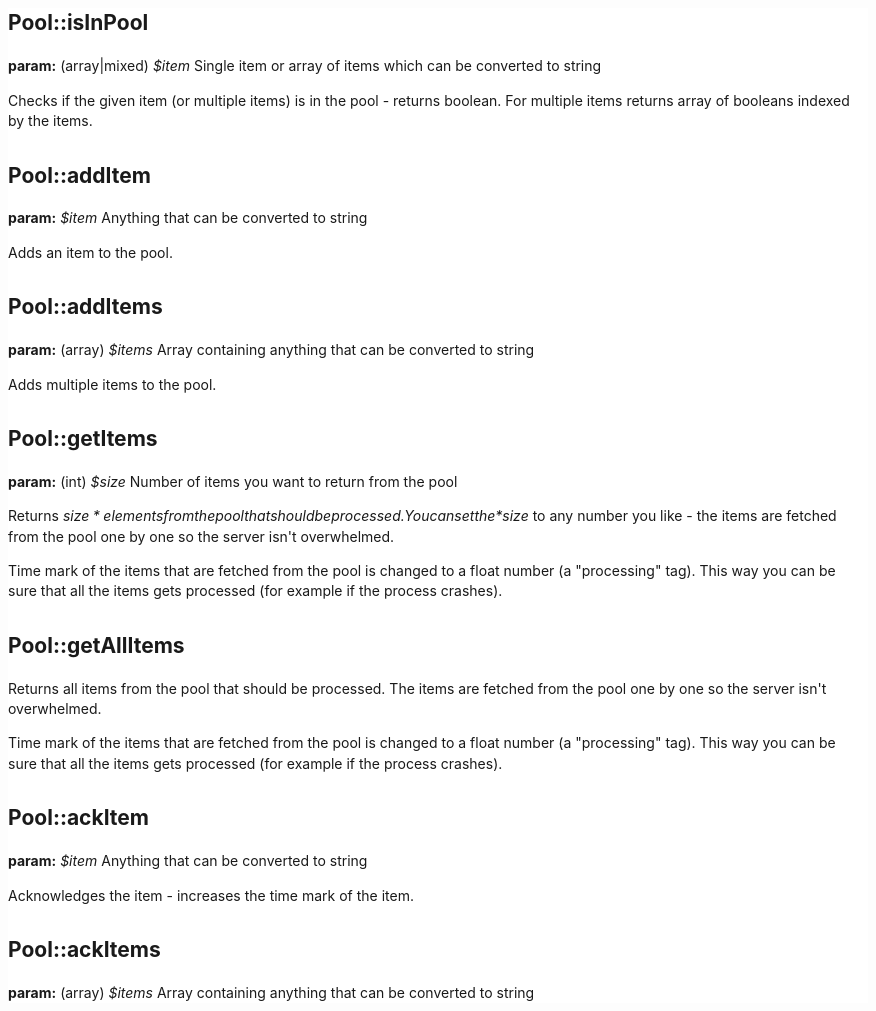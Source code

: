 Pool::isInPool
--------------

**param:** (array|mixed) *$item* Single item or array of items which can be converted to string

Checks if the given item (or multiple items) is in the pool - returns boolean. For multiple items returns array of
booleans indexed by the items.

Pool::addItem
-------------

**param:** *$item* Anything that can be converted to string

Adds an item to the pool.

Pool::addItems
--------------

**param:** (array) *$items* Array containing anything that can be converted to string

Adds multiple items to the pool.

Pool::getItems
--------------

**param:** (int) *$size* Number of items you want to return from the pool

Returns *$size* elements from the pool that should be processed. You can set the *$size* to any number you like - the
items are fetched from the pool one by one so the server isn't overwhelmed. 

Time mark of the items that are fetched from the pool is changed to a float number (a "processing" tag). This way you
can be sure that all the items gets processed (for example if the process crashes).

Pool::getAllItems
-----------------

Returns all items from the pool that should be processed. The items are fetched from the pool one by one so the server
isn't overwhelmed.

Time mark of the items that are fetched from the pool is changed to a float number (a "processing" tag). This way you
can be sure that all the items gets processed (for example if the process crashes).

Pool::ackItem
-------------

**param:** *$item* Anything that can be converted to string

Acknowledges the item - increases the time mark of the item.

Pool::ackItems
--------------

**param:** (array) *$items* Array containing anything that can be converted to string
